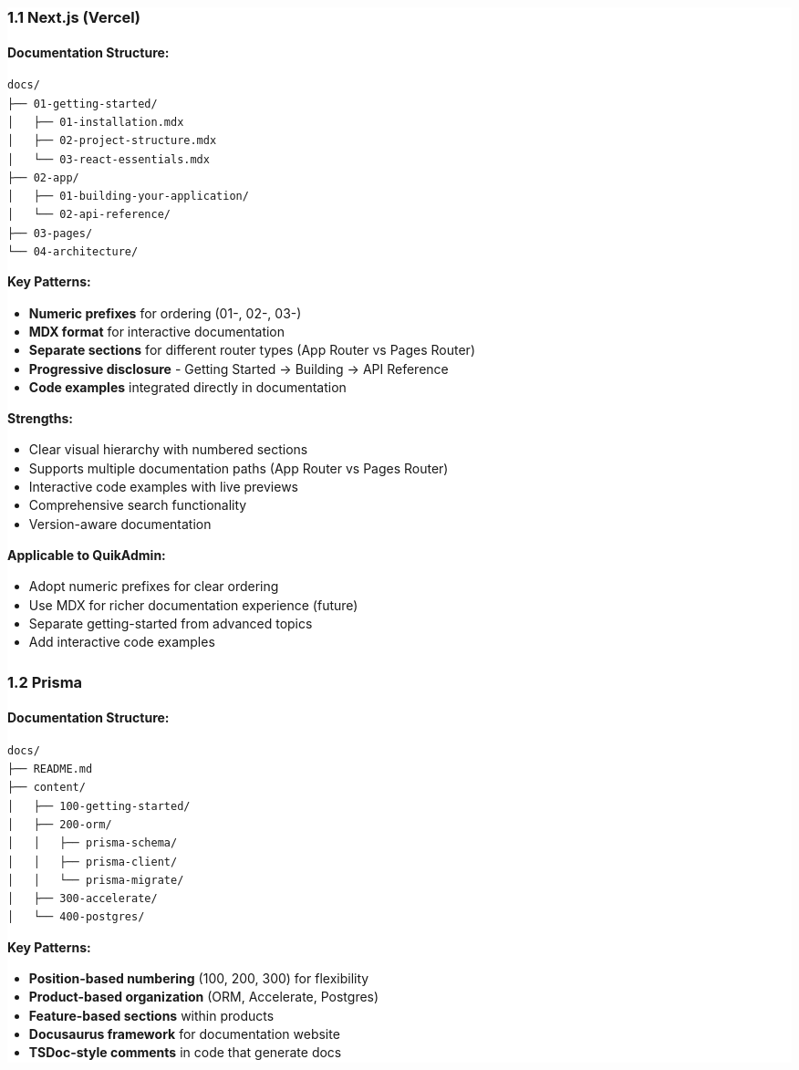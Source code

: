 ### 1.1 Next.js (Vercel)

**Documentation Structure:**
```
docs/
├── 01-getting-started/
│   ├── 01-installation.mdx
│   ├── 02-project-structure.mdx
│   └── 03-react-essentials.mdx
├── 02-app/
│   ├── 01-building-your-application/
│   └── 02-api-reference/
├── 03-pages/
└── 04-architecture/
```

**Key Patterns:**
- **Numeric prefixes** for ordering (01-, 02-, 03-)
- **MDX format** for interactive documentation
- **Separate sections** for different router types (App Router vs Pages Router)
- **Progressive disclosure** - Getting Started → Building → API Reference
- **Code examples** integrated directly in documentation

**Strengths:**
- Clear visual hierarchy with numbered sections
- Supports multiple documentation paths (App Router vs Pages Router)
- Interactive code examples with live previews
- Comprehensive search functionality
- Version-aware documentation

**Applicable to QuikAdmin:**
- Adopt numeric prefixes for clear ordering
- Use MDX for richer documentation experience (future)
- Separate getting-started from advanced topics
- Add interactive code examples

### 1.2 Prisma

**Documentation Structure:**
```
docs/
├── README.md
├── content/
│   ├── 100-getting-started/
│   ├── 200-orm/
│   │   ├── prisma-schema/
│   │   ├── prisma-client/
│   │   └── prisma-migrate/
│   ├── 300-accelerate/
│   └── 400-postgres/
```

**Key Patterns:**
- **Position-based numbering** (100, 200, 300) for flexibility
- **Product-based organization** (ORM, Accelerate, Postgres)
- **Feature-based sections** within products
- **Docusaurus framework** for documentation website
- **TSDoc-style comments** in code that generate docs

